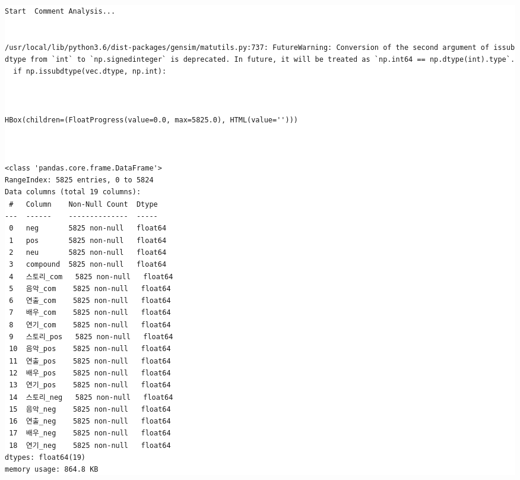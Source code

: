 
    
    Start  Comment Analysis...
    

    /usr/local/lib/python3.6/dist-packages/gensim/matutils.py:737: FutureWarning: Conversion of the second argument of issubdtype from `int` to `np.signedinteger` is deprecated. In future, it will be treated as `np.int64 == np.dtype(int).type`.
      if np.issubdtype(vec.dtype, np.int):
    


    HBox(children=(FloatProgress(value=0.0, max=5825.0), HTML(value='')))


    
    <class 'pandas.core.frame.DataFrame'>
    RangeIndex: 5825 entries, 0 to 5824
    Data columns (total 19 columns):
     #   Column    Non-Null Count  Dtype  
    ---  ------    --------------  -----  
     0   neg       5825 non-null   float64
     1   pos       5825 non-null   float64
     2   neu       5825 non-null   float64
     3   compound  5825 non-null   float64
     4   스토리_com   5825 non-null   float64
     5   음악_com    5825 non-null   float64
     6   연출_com    5825 non-null   float64
     7   배우_com    5825 non-null   float64
     8   연기_com    5825 non-null   float64
     9   스토리_pos   5825 non-null   float64
     10  음악_pos    5825 non-null   float64
     11  연출_pos    5825 non-null   float64
     12  배우_pos    5825 non-null   float64
     13  연기_pos    5825 non-null   float64
     14  스토리_neg   5825 non-null   float64
     15  음악_neg    5825 non-null   float64
     16  연출_neg    5825 non-null   float64
     17  배우_neg    5825 non-null   float64
     18  연기_neg    5825 non-null   float64
    dtypes: float64(19)
    memory usage: 864.8 KB
    




<div>
<style scoped>
    .dataframe tbody tr th:only-of-type {
        vertical-align: middle;
    }

    .dataframe tbody tr th {
        vertical-align: top;
    }
